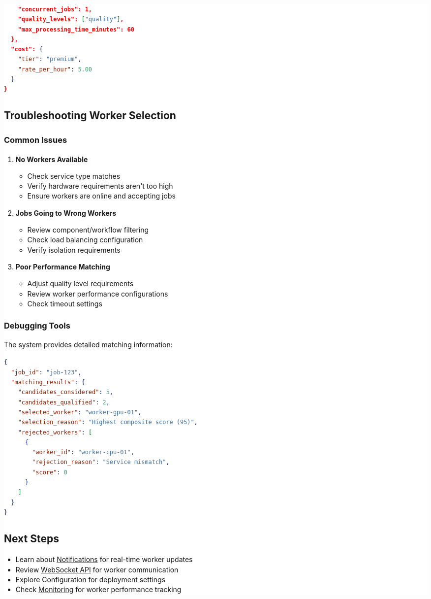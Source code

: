 ```json
    "concurrent_jobs": 1,
    "quality_levels": ["quality"],
    "max_processing_time_minutes": 60
  },
  "cost": {
    "tier": "premium",
    "rate_per_hour": 5.00
  }
}
```

## Troubleshooting Worker Selection

### Common Issues

1. **No Workers Available**
   - Check service type matches
   - Verify hardware requirements aren't too high
   - Ensure workers are online and accepting jobs

2. **Jobs Going to Wrong Workers**
   - Review component/workflow filtering
   - Check load balancing configuration
   - Verify isolation requirements

3. **Poor Performance Matching**
   - Adjust quality level requirements
   - Review worker performance configurations
   - Check timeout settings

### Debugging Tools

The system provides detailed matching information:

```json
{
  "job_id": "job-123",
  "matching_results": {
    "candidates_considered": 5,
    "candidates_qualified": 2,
    "selected_worker": "worker-gpu-01",
    "selection_reason": "Highest composite score (95)",
    "rejected_workers": [
      {
        "worker_id": "worker-cpu-01",
        "rejection_reason": "Service mismatch",
        "score": 0
      }
    ]
  }
}
```

## Next Steps

- Learn about [Notifications](./notifications) for real-time worker updates
- Review [WebSocket API](./websocket-api) for worker communication
- Explore [Configuration](./configuration) for deployment settings
- Check [Monitoring](./monitoring) for worker performance tracking